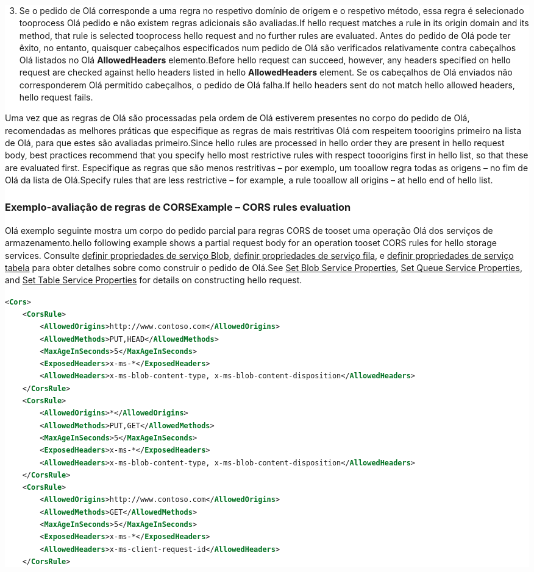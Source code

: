 3. <span data-ttu-id="2515b-177">Se o pedido de Olá corresponde a uma regra no respetivo domínio de origem e o respetivo método, essa regra é selecionado tooprocess Olá pedido e não existem regras adicionais são avaliadas.</span><span class="sxs-lookup"><span data-stu-id="2515b-177">If hello request matches a rule in its origin domain and its method, that rule is selected tooprocess hello request and no further rules are evaluated.</span></span> <span data-ttu-id="2515b-178">Antes do pedido de Olá pode ter êxito, no entanto, quaisquer cabeçalhos especificados num pedido de Olá são verificados relativamente contra cabeçalhos Olá listados no Olá **AllowedHeaders** elemento.</span><span class="sxs-lookup"><span data-stu-id="2515b-178">Before hello request can succeed, however, any headers specified on hello request are checked against hello headers listed in hello **AllowedHeaders** element.</span></span> <span data-ttu-id="2515b-179">Se os cabeçalhos de Olá enviados não corresponderem Olá permitido cabeçalhos, o pedido de Olá falha.</span><span class="sxs-lookup"><span data-stu-id="2515b-179">If hello headers sent do not match hello allowed headers, hello request fails.</span></span>

<span data-ttu-id="2515b-180">Uma vez que as regras de Olá são processadas pela ordem de Olá estiverem presentes no corpo do pedido de Olá, recomendadas as melhores práticas que especifique as regras de mais restritivas Olá com respeitem tooorigins primeiro na lista de Olá, para que estes são avaliadas primeiro.</span><span class="sxs-lookup"><span data-stu-id="2515b-180">Since hello rules are processed in hello order they are present in hello request body, best practices recommend that you specify hello most restrictive rules with respect tooorigins first in hello list, so that these are evaluated first.</span></span> <span data-ttu-id="2515b-181">Especifique as regras que são menos restritivas – por exemplo, um tooallow regra todas as origens – no fim de Olá da lista de Olá.</span><span class="sxs-lookup"><span data-stu-id="2515b-181">Specify rules that are less restrictive – for example, a rule tooallow all origins – at hello end of hello list.</span></span>

### <a name="example--cors-rules-evaluation"></a><span data-ttu-id="2515b-182">Exemplo-avaliação de regras de CORS</span><span class="sxs-lookup"><span data-stu-id="2515b-182">Example – CORS rules evaluation</span></span>
<span data-ttu-id="2515b-183">Olá exemplo seguinte mostra um corpo do pedido parcial para regras CORS de tooset uma operação Olá dos serviços de armazenamento.</span><span class="sxs-lookup"><span data-stu-id="2515b-183">hello following example shows a partial request body for an operation tooset CORS rules for hello storage services.</span></span> <span data-ttu-id="2515b-184">Consulte [definir propriedades de serviço Blob](https://msdn.microsoft.com/library/hh452235.aspx), [definir propriedades de serviço fila](https://msdn.microsoft.com/library/hh452232.aspx), e [definir propriedades de serviço tabela](https://msdn.microsoft.com/library/hh452240.aspx) para obter detalhes sobre como construir o pedido de Olá.</span><span class="sxs-lookup"><span data-stu-id="2515b-184">See [Set Blob Service Properties](https://msdn.microsoft.com/library/hh452235.aspx), [Set Queue Service Properties](https://msdn.microsoft.com/library/hh452232.aspx), and [Set Table Service Properties](https://msdn.microsoft.com/library/hh452240.aspx) for details on constructing hello request.</span></span>

```xml
<Cors>
    <CorsRule>
        <AllowedOrigins>http://www.contoso.com</AllowedOrigins>
        <AllowedMethods>PUT,HEAD</AllowedMethods>
        <MaxAgeInSeconds>5</MaxAgeInSeconds>
        <ExposedHeaders>x-ms-*</ExposedHeaders>
        <AllowedHeaders>x-ms-blob-content-type, x-ms-blob-content-disposition</AllowedHeaders>
    </CorsRule>
    <CorsRule>
        <AllowedOrigins>*</AllowedOrigins>
        <AllowedMethods>PUT,GET</AllowedMethods>
        <MaxAgeInSeconds>5</MaxAgeInSeconds>
        <ExposedHeaders>x-ms-*</ExposedHeaders>
        <AllowedHeaders>x-ms-blob-content-type, x-ms-blob-content-disposition</AllowedHeaders>
    </CorsRule>
    <CorsRule>
        <AllowedOrigins>http://www.contoso.com</AllowedOrigins>
        <AllowedMethods>GET</AllowedMethods>
        <MaxAgeInSeconds>5</MaxAgeInSeconds>
        <ExposedHeaders>x-ms-*</ExposedHeaders>
        <AllowedHeaders>x-ms-client-request-id</AllowedHeaders>
    </CorsRule>
```